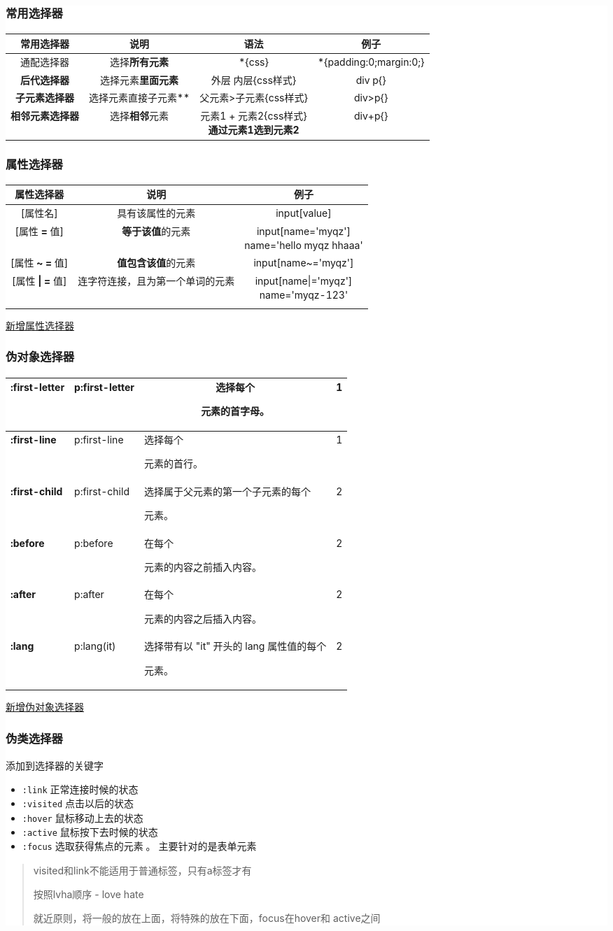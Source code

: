 ### 常用选择器

|     常用选择器     |         说明         |                        语法                        |          例子          |
| :----------------: | :------------------: | :------------------------------------------------: | :--------------------: |
|     通配选择器     |   选择**所有元素**   |                       *{css}                       | *{padding:0;margin:0;} |
|   **后代选择器**   | 选择元素**里面元素** |                 外层 内层{css样式}                 |        div p{}         |
|  **子元素选择器**  | 选择元素直接子元素** |               父元素>子元素{css样式}               |        div>p{}         |
| **相邻元素选择器** |   选择**相邻**元素   | 元素1 + 元素2{css样式}<br />**通过元素1选到元素2** |        div+p{}         |

### 属性选择器

|     属性选择器     |               说明               |                      例子                       |
| :----------------: | :------------------------------: | :---------------------------------------------: |
|      [属性名]      |         具有该属性的元素         |                  input[value]                   |
|  [属性 **=** 值]   |        **等于该值**的元素        | input[name='myqz']<br />name='hello myqz hhaaa' |
| [属性 **~ =** 值]  |       **值包含该值**的元素       |               input[name~='myqz']               |
| [属性 **\| =** 值] | 连字符连接，且为第一个单词的元素 |   input[name\|='myqz'] <br />name='myqz-123'    |
|                    |                                  |                                                 |

[新增属性选择器](#新增属性选择器)

### 伪对象选择器

| :first-letter    | p:first-letter | 选择每个 <p> 元素的首字母。                         | 1    |
| ---------------- | -------------- | --------------------------------------------------- | ---- |
| **:first-line**  | p:first-line   | 选择每个 <p> 元素的首行。                           | 1    |
| **:first-child** | p:first-child  | 选择属于父元素的第一个子元素的每个 <p> 元素。       | 2    |
| **:before**      | p:before       | 在每个 <p> 元素的内容之前插入内容。                 | 2    |
| **:after**       | p:after        | 在每个 <p> 元素的内容之后插入内容。                 | 2    |
| **:lang**        | p:lang(it)     | 选择带有以 "it" 开头的 lang 属性值的每个 <p> 元素。 | 2    |

[新增伪对象选择器](#新增伪对象选择器)

### 伪类选择器

添加到选择器的关键字

- `:link`        正常连接时候的状态
- `:visited`   点击以后的状态
- `:hover`     鼠标移动上去的状态
- `:active`     鼠标按下去时候的状态
- `:focus`  选取获得焦点的元素 。 主要针对的是表单元素

> visited和link不能适用于普通标签，只有a标签才有
>
> 按照lvha顺序 - love hate
>
> 就近原则，将一般的放在上面，将特殊的放在下面，focus在hover和 active之间
